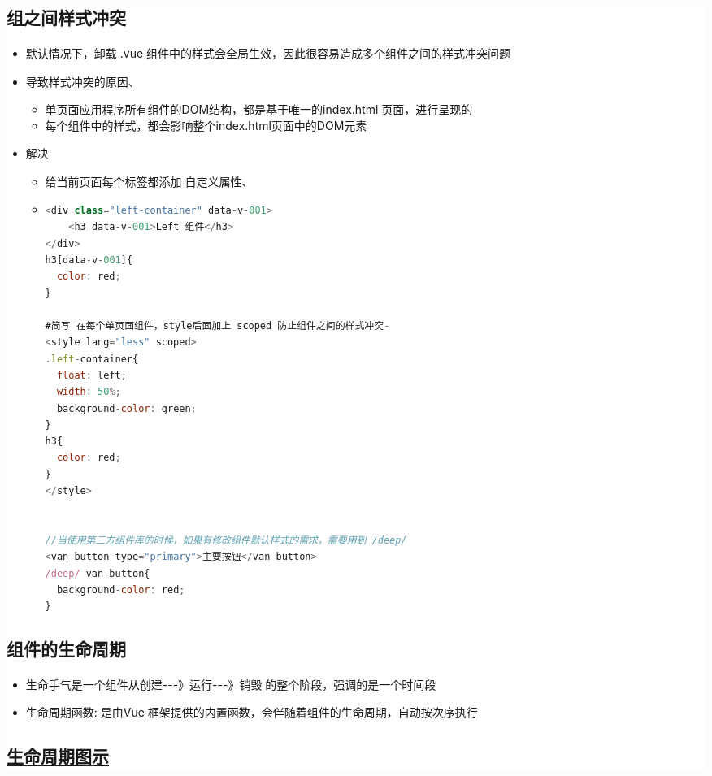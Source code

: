 ## 组之间样式冲突

- 默认情况下，卸载  .vue 组件中的样式会全局生效，因此很容易造成多个组件之间的样式冲突问题

- 导致样式冲突的原因、

  - 单页面应用程序所有组件的DOM结构，都是基于唯一的index.html 页面，进行呈现的
  - 每个组件中的样式，都会影响整个index.html页面中的DOM元素

- 解决

  - 给当前页面每个标签都添加 自定义属性、

  - ```js
    <div class="left-container" data-v-001>
        <h3 data-v-001>Left 组件</h3>
    </div>
    h3[data-v-001]{
      color: red;
    }
    
    #简写 在每个单页面组件，style后面加上 scoped 防止组件之间的样式冲突-
    <style lang="less" scoped>
    .left-container{
      float: left;
      width: 50%;
      background-color: green;
    }
    h3{
      color: red;
    }
    </style>
    
    
    //当使用第三方组件库的时候，如果有修改组件默认样式的需求，需要用到 /deep/
    <van-button type="primary">主要按钮</van-button>
    /deep/ van-button{
      background-color: red;
    }
    
    ```



## 组件的生命周期

- 生命手气是一个组件从创建---》运行---》销毁 的整个阶段，强调的是一个时间段

- 生命周期函数: 是由Vue 框架提供的内置函数，会伴随着组件的生命周期，自动按次序执行




## [生命周期图示](https://cn.vuejs.org/v2/guide/instance.html#生命周期图示)

